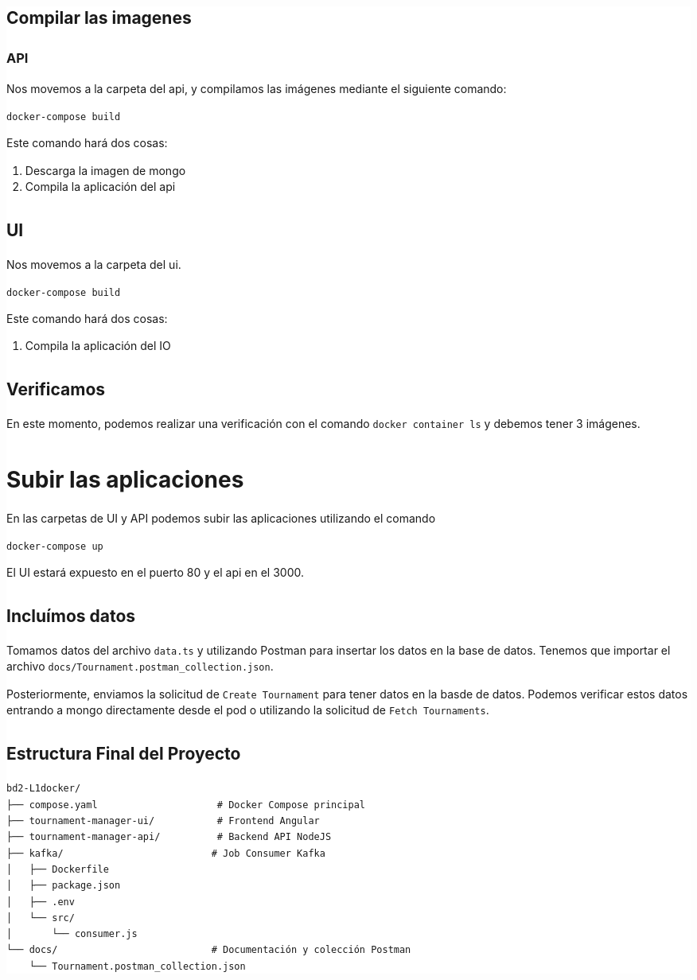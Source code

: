 ## Compilar las imagenes
### API
Nos movemos a la carpeta del api, y compilamos las imágenes mediante el siguiente comando:

```cmd
docker-compose build
```

Este comando hará dos cosas:
1. Descarga la imagen de mongo
2. Compila la aplicación del api

## UI
Nos movemos a la carpeta del ui.

```cmd
docker-compose build
```

Este comando hará dos cosas:
1. Compila la aplicación del IO

## Verificamos
En este momento, podemos realizar una verificación con el comando `docker container ls` y debemos tener 3 imágenes.

# Subir las aplicaciones
En las carpetas de UI y API podemos subir las aplicaciones utilizando el comando
```
docker-compose up
```

El UI estará expuesto en el puerto 80 y el api en el 3000.

## Incluímos datos
Tomamos datos del archivo `data.ts` y utilizando Postman para insertar los datos en la base de datos.  Tenemos que importar el archivo `docs/Tournament.postman_collection.json`.

Posteriormente, enviamos la solicitud de `Create Tournament` para tener datos en la basde de datos.
Podemos verificar estos datos entrando a mongo directamente desde el pod o utilizando la solicitud de `Fetch Tournaments`.

## Estructura Final del Proyecto

```
bd2-L1docker/
├── compose.yaml                     # Docker Compose principal
├── tournament-manager-ui/           # Frontend Angular
├── tournament-manager-api/          # Backend API NodeJS
├── kafka/                          # Job Consumer Kafka
│   ├── Dockerfile
│   ├── package.json
│   ├── .env
│   └── src/
│       └── consumer.js
└── docs/                           # Documentación y colección Postman
    └── Tournament.postman_collection.json
```
